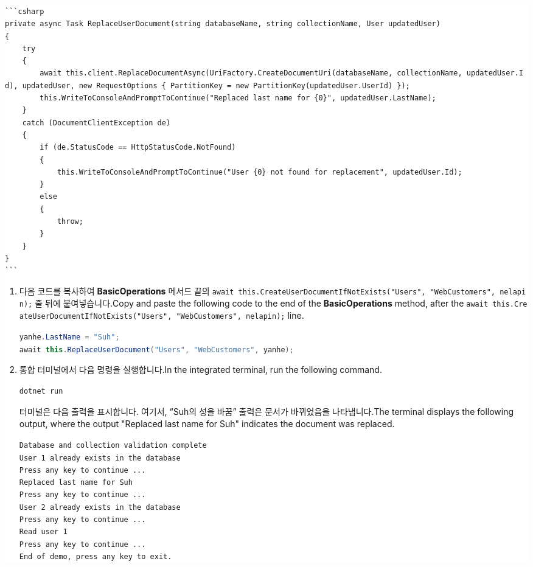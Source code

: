     ```csharp
    private async Task ReplaceUserDocument(string databaseName, string collectionName, User updatedUser)
    {
        try
        {
            await this.client.ReplaceDocumentAsync(UriFactory.CreateDocumentUri(databaseName, collectionName, updatedUser.Id), updatedUser, new RequestOptions { PartitionKey = new PartitionKey(updatedUser.UserId) });
            this.WriteToConsoleAndPromptToContinue("Replaced last name for {0}", updatedUser.LastName);
        }
        catch (DocumentClientException de)
        {
            if (de.StatusCode == HttpStatusCode.NotFound)
            {
                this.WriteToConsoleAndPromptToContinue("User {0} not found for replacement", updatedUser.Id);
            }
            else
            {
                throw;
            }
        }
    }
    ```

1. <span data-ttu-id="b7519-139">다음 코드를 복사하여 **BasicOperations** 메서드 끝의 `await this.CreateUserDocumentIfNotExists("Users", "WebCustomers", nelapin);` 줄 뒤에 붙여넣습니다.</span><span class="sxs-lookup"><span data-stu-id="b7519-139">Copy and paste the following code to the end of the **BasicOperations** method, after the `await this.CreateUserDocumentIfNotExists("Users", "WebCustomers", nelapin);` line.</span></span>

    ```csharp
    yanhe.LastName = "Suh";
    await this.ReplaceUserDocument("Users", "WebCustomers", yanhe);
    ```

1. <span data-ttu-id="b7519-140">통합 터미널에서 다음 명령을 실행합니다.</span><span class="sxs-lookup"><span data-stu-id="b7519-140">In the integrated terminal, run the following command.</span></span>

    ```bash
    dotnet run
    ```
    <span data-ttu-id="b7519-141">터미널은 다음 출력을 표시합니다. 여기서, “Suh의 성을 바꿈” 출력은 문서가 바뀌었음을 나타냅니다.</span><span class="sxs-lookup"><span data-stu-id="b7519-141">The terminal displays the following output, where the output "Replaced last name for Suh" indicates the document was replaced.</span></span>

    ```output
    Database and collection validation complete
    User 1 already exists in the database
    Press any key to continue ...
    Replaced last name for Suh
    Press any key to continue ...
    User 2 already exists in the database
    Press any key to continue ...
    Read user 1
    Press any key to continue ...
    End of demo, press any key to exit.
    ```
